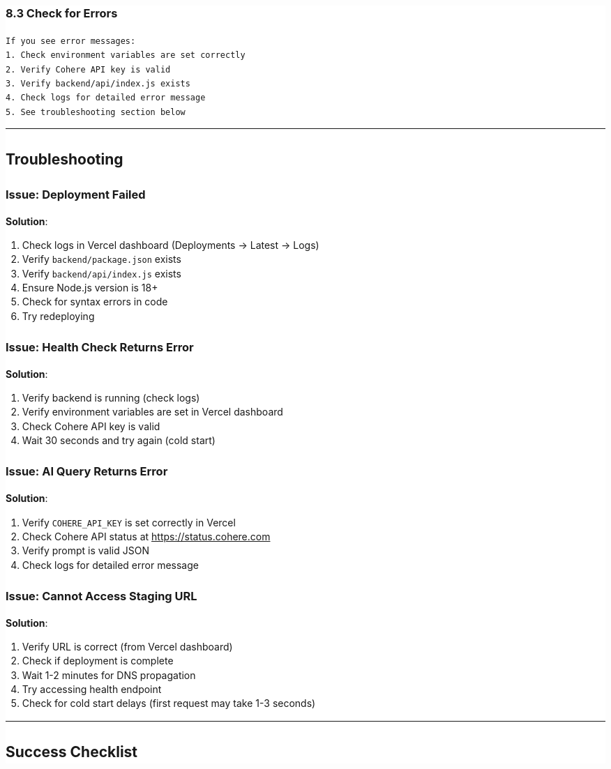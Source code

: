### 8.3 Check for Errors
```
If you see error messages:
1. Check environment variables are set correctly
2. Verify Cohere API key is valid
3. Verify backend/api/index.js exists
4. Check logs for detailed error message
5. See troubleshooting section below
```

---

## Troubleshooting

### Issue: Deployment Failed

**Solution**:
1. Check logs in Vercel dashboard (Deployments → Latest → Logs)
2. Verify `backend/package.json` exists
3. Verify `backend/api/index.js` exists
4. Ensure Node.js version is 18+
5. Check for syntax errors in code
6. Try redeploying

### Issue: Health Check Returns Error

**Solution**:
1. Verify backend is running (check logs)
2. Verify environment variables are set in Vercel dashboard
3. Check Cohere API key is valid
4. Wait 30 seconds and try again (cold start)

### Issue: AI Query Returns Error

**Solution**:
1. Verify `COHERE_API_KEY` is set correctly in Vercel
2. Check Cohere API status at https://status.cohere.com
3. Verify prompt is valid JSON
4. Check logs for detailed error message

### Issue: Cannot Access Staging URL

**Solution**:
1. Verify URL is correct (from Vercel dashboard)
2. Check if deployment is complete
3. Wait 1-2 minutes for DNS propagation
4. Try accessing health endpoint
5. Check for cold start delays (first request may take 1-3 seconds)

---

## Success Checklist
